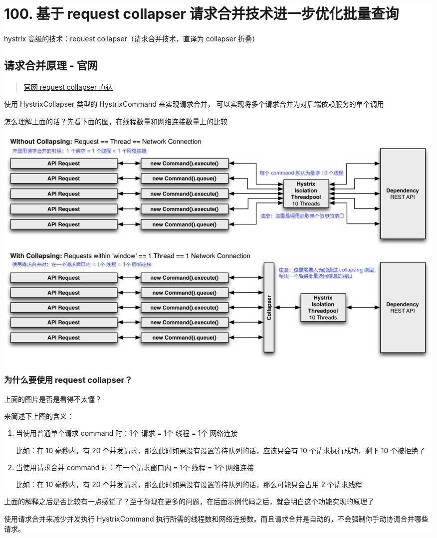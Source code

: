 # 100. 基于 request collapser 请求合并技术进一步优化批量查询
hystrix 高级的技术：request collapser（请求合并技术，直译为 collapser 折叠）

## 请求合并原理 - 官网
> [官网 request collapser 直达](https://github.com/Netflix/Hystrix/wiki/How-it-Works#request-collapsing)

使用 HystrixCollapser 类型的 HystrixCommand 来实现请求合并，
可以实现将多个请求合并为对后端依赖服务的单个调用

怎么理解上面的话？先看下面的图，在线程数量和网络连接数量上的比较

![](assets/markdown-img-paste-20190610225148910.png)

### 为什么要使用 request collapser？
上面的图片是否是看得不太懂？

来简述下上图的含义：

1. 当使用普通单个请求 command 时：1个 请求 = 1个 线程 = 1个 网络连接

    比如：在 10 毫秒内，有 20 个并发请求，那么此时如果没有设置等待队列的话，应该只会有 10 个请求执行成功，剩下 10 个被拒绝了
2. 当使用请求合并 command 时：在一个请求窗口内 = 1个 线程 = 1个 网络连接

    比如：在 10 毫秒内，有 20 个并发请求，那么此时如果没有设置等待队列的话，那么可能只会占用 2 个请求线程

上面的解释之后是否比较有一点感觉了？至于你现在更多的问题，在后面示例代码之后，就会明白这个功能实现的原理了

使用请求合并来减少并发执行 HystrixCommand 执行所需的线程数和网络连接数。而且请求合并是自动的，不会强制你手动协调合并哪些请求。
